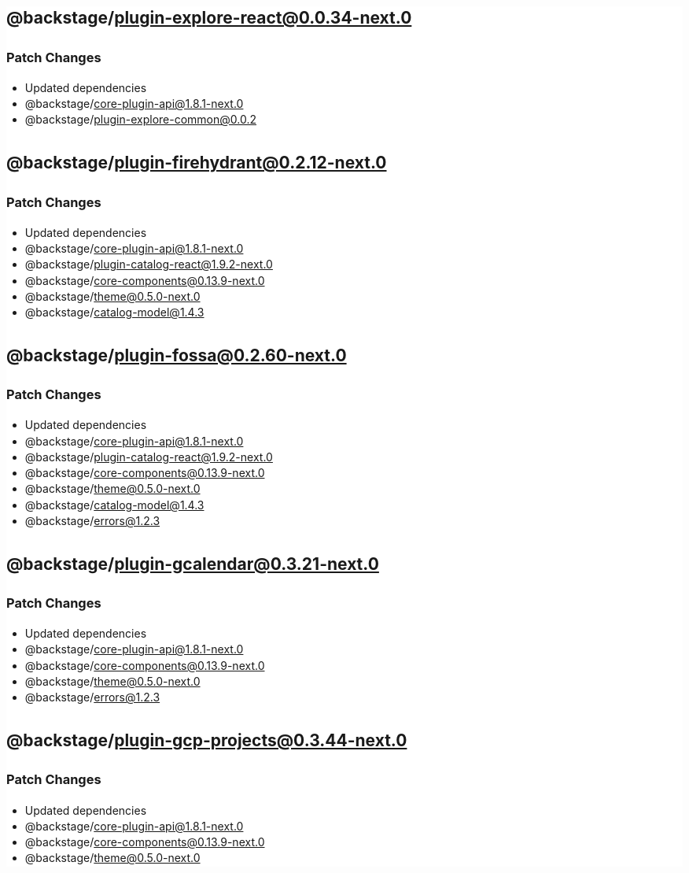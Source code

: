 ## @backstage/plugin-explore-react@0.0.34-next.0

### Patch Changes

- Updated dependencies
 - @backstage/core-plugin-api@1.8.1-next.0
 - @backstage/plugin-explore-common@0.0.2

## @backstage/plugin-firehydrant@0.2.12-next.0

### Patch Changes

- Updated dependencies
 - @backstage/core-plugin-api@1.8.1-next.0
 - @backstage/plugin-catalog-react@1.9.2-next.0
 - @backstage/core-components@0.13.9-next.0
 - @backstage/theme@0.5.0-next.0
 - @backstage/catalog-model@1.4.3

## @backstage/plugin-fossa@0.2.60-next.0

### Patch Changes

- Updated dependencies
 - @backstage/core-plugin-api@1.8.1-next.0
 - @backstage/plugin-catalog-react@1.9.2-next.0
 - @backstage/core-components@0.13.9-next.0
 - @backstage/theme@0.5.0-next.0
 - @backstage/catalog-model@1.4.3
 - @backstage/errors@1.2.3

## @backstage/plugin-gcalendar@0.3.21-next.0

### Patch Changes

- Updated dependencies
 - @backstage/core-plugin-api@1.8.1-next.0
 - @backstage/core-components@0.13.9-next.0
 - @backstage/theme@0.5.0-next.0
 - @backstage/errors@1.2.3

## @backstage/plugin-gcp-projects@0.3.44-next.0

### Patch Changes

- Updated dependencies
 - @backstage/core-plugin-api@1.8.1-next.0
 - @backstage/core-components@0.13.9-next.0
 - @backstage/theme@0.5.0-next.0
